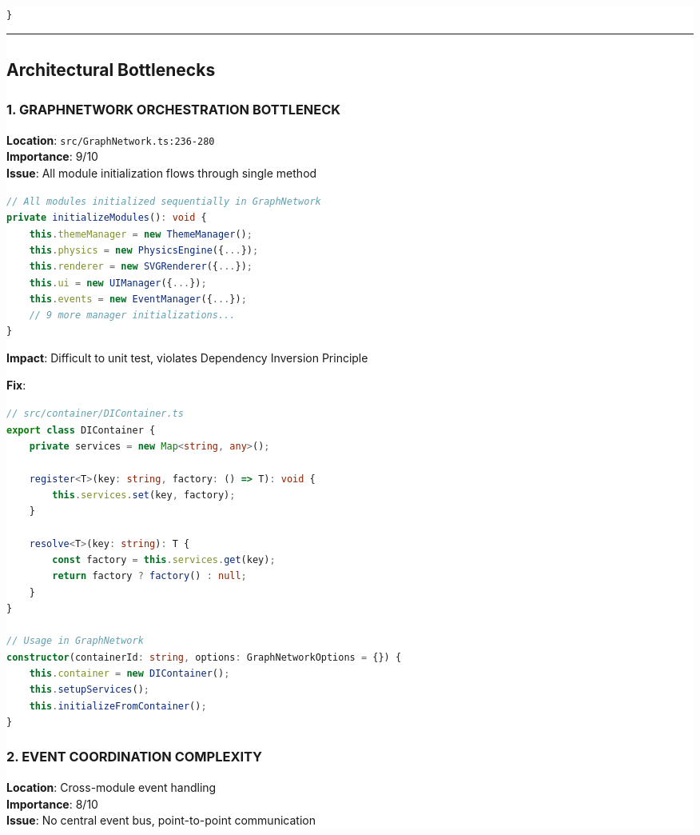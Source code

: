 ```typescript
}
```

---

## Architectural Bottlenecks

### 1. GRAPHNETWORK ORCHESTRATION BOTTLENECK
**Location**: `src/GraphNetwork.ts:236-280`  
**Importance**: 9/10  
**Issue**: All module initialization flows through single method

```typescript
// All modules initialized sequentially in GraphNetwork
private initializeModules(): void {
    this.themeManager = new ThemeManager();
    this.physics = new PhysicsEngine({...});  
    this.renderer = new SVGRenderer({...});
    this.ui = new UIManager({...});
    this.events = new EventManager({...});
    // 9 more manager initializations...
}
```

**Impact**: Difficult to unit test, violates Dependency Inversion Principle

**Fix**:
```typescript
// src/container/DIContainer.ts
export class DIContainer {
    private services = new Map<string, any>();
    
    register<T>(key: string, factory: () => T): void {
        this.services.set(key, factory);
    }
    
    resolve<T>(key: string): T {
        const factory = this.services.get(key);
        return factory ? factory() : null;
    }
}

// Usage in GraphNetwork
constructor(containerId: string, options: GraphNetworkOptions = {}) {
    this.container = new DIContainer();
    this.setupServices();
    this.initializeFromContainer();
}
```

### 2. EVENT COORDINATION COMPLEXITY
**Location**: Cross-module event handling  
**Importance**: 8/10  
**Issue**: No central event bus, point-to-point communication
